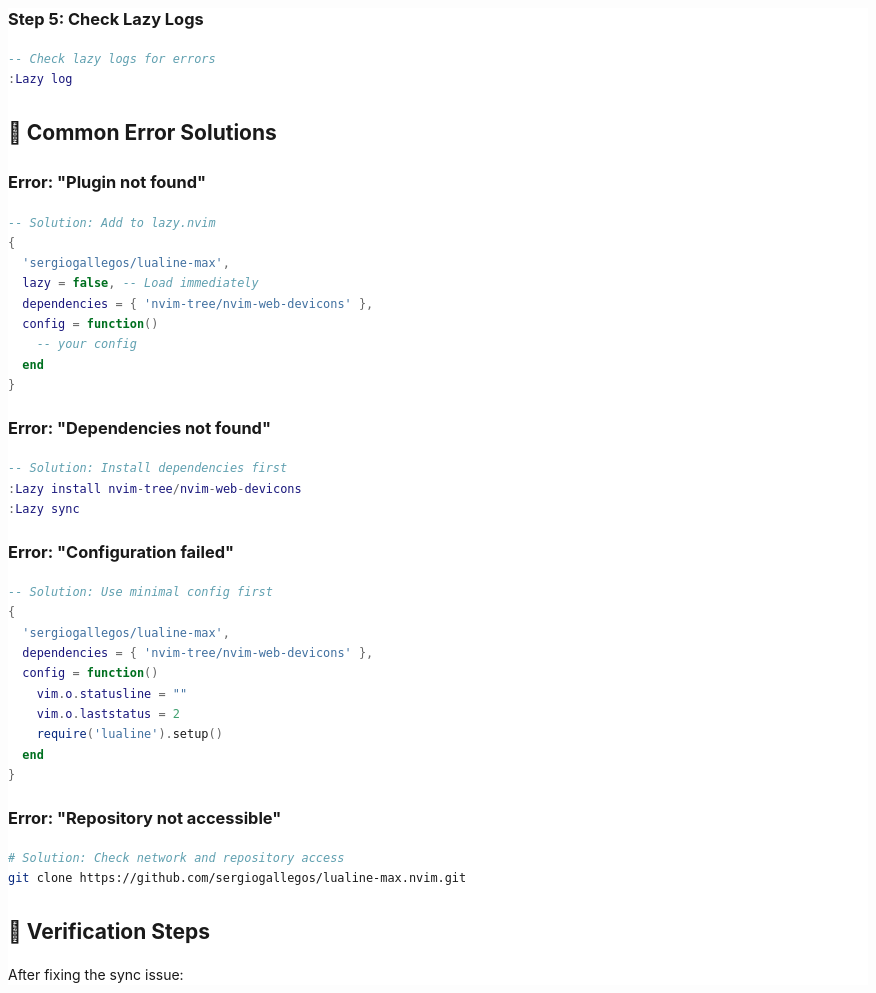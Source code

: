 ### **Step 5: Check Lazy Logs**
```lua
-- Check lazy logs for errors
:Lazy log
```

## 🚨 **Common Error Solutions**

### **Error: "Plugin not found"**
```lua
-- Solution: Add to lazy.nvim
{
  'sergiogallegos/lualine-max',
  lazy = false, -- Load immediately
  dependencies = { 'nvim-tree/nvim-web-devicons' },
  config = function()
    -- your config
  end
}
```

### **Error: "Dependencies not found"**
```lua
-- Solution: Install dependencies first
:Lazy install nvim-tree/nvim-web-devicons
:Lazy sync
```

### **Error: "Configuration failed"**
```lua
-- Solution: Use minimal config first
{
  'sergiogallegos/lualine-max',
  dependencies = { 'nvim-tree/nvim-web-devicons' },
  config = function()
    vim.o.statusline = ""
    vim.o.laststatus = 2
    require('lualine').setup()
  end
}
```

### **Error: "Repository not accessible"**
```bash
# Solution: Check network and repository access
git clone https://github.com/sergiogallegos/lualine-max.nvim.git
```

## 🎯 **Verification Steps**

After fixing the sync issue:
